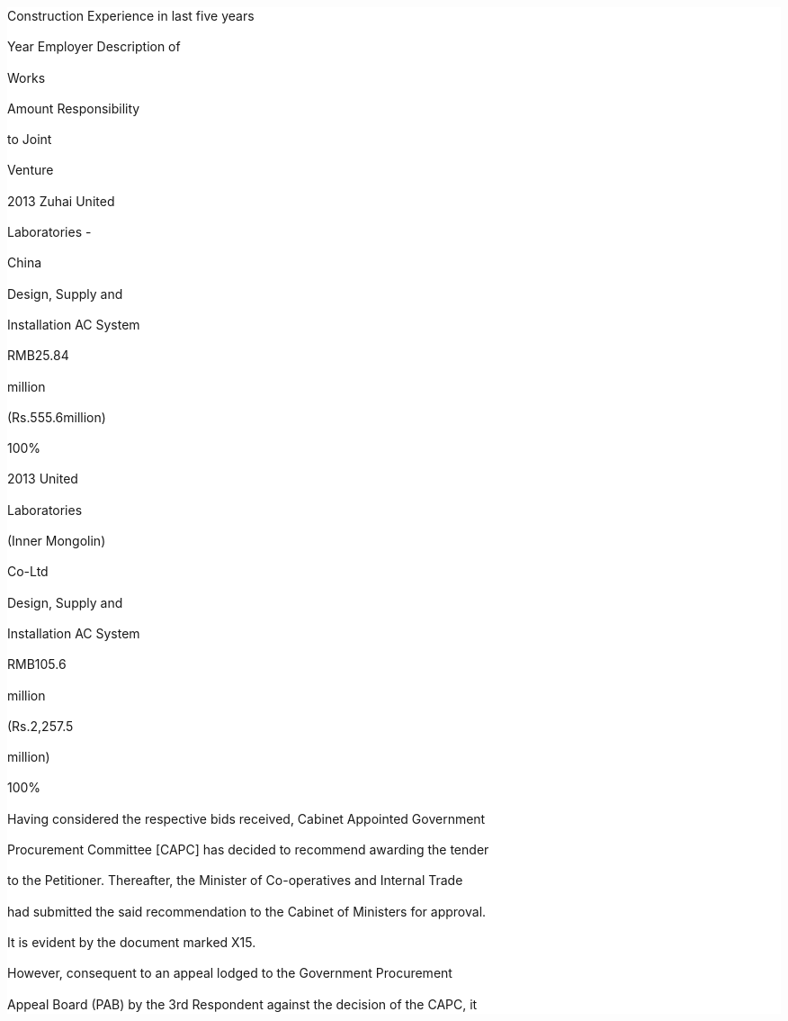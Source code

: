 Construction Experience in last five years

Year Employer Description of

Works

Amount Responsibility

to Joint

Venture

2013 Zuhai United

Laboratories -

China

Design, Supply and

Installation AC System

RMB25.84

million

(Rs.555.6million)

100%

2013 United

Laboratories

(Inner Mongolin)

Co-Ltd

Design, Supply and

Installation AC System

RMB105.6

million

(Rs.2,257.5

million)

100%

Having considered the respective bids received, Cabinet Appointed Government

Procurement Committee [CAPC] has decided to recommend awarding the tender

to the Petitioner. Thereafter, the Minister of Co-operatives and Internal Trade

had submitted the said recommendation to the Cabinet of Ministers for approval.

It is evident by the document marked X15.

However, consequent to an appeal lodged to the Government Procurement

Appeal Board (PAB) by the 3rd Respondent against the decision of the CAPC, it
